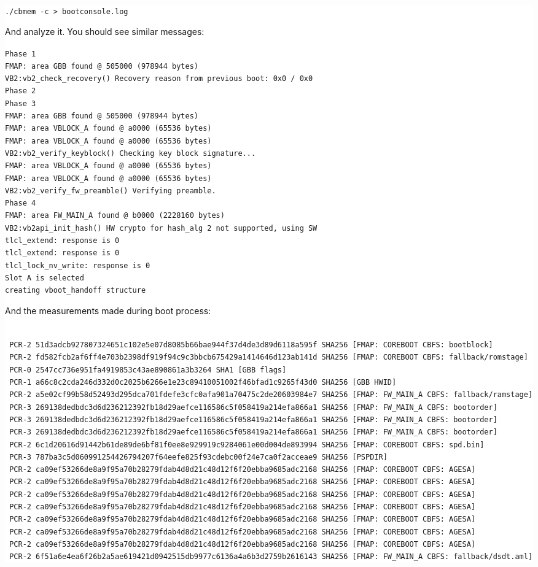 ```
./cbmem -c > bootconsole.log
```

And analyze it. You should see similar messages:

```
Phase 1
FMAP: area GBB found @ 505000 (978944 bytes)
VB2:vb2_check_recovery() Recovery reason from previous boot: 0x0 / 0x0
Phase 2
Phase 3
FMAP: area GBB found @ 505000 (978944 bytes)
FMAP: area VBLOCK_A found @ a0000 (65536 bytes)
FMAP: area VBLOCK_A found @ a0000 (65536 bytes)
VB2:vb2_verify_keyblock() Checking key block signature...
FMAP: area VBLOCK_A found @ a0000 (65536 bytes)
FMAP: area VBLOCK_A found @ a0000 (65536 bytes)
VB2:vb2_verify_fw_preamble() Verifying preamble.
Phase 4
FMAP: area FW_MAIN_A found @ b0000 (2228160 bytes)
VB2:vb2api_init_hash() HW crypto for hash_alg 2 not supported, using SW
tlcl_extend: response is 0
tlcl_extend: response is 0
tlcl_lock_nv_write: response is 0
Slot A is selected
creating vboot_handoff structure
```

And the measurements made during boot process:

```

 PCR-2 51d3adcb927807324651c102e5e07d8085b66bae944f37d4de3d89d6118a595f SHA256 [FMAP: COREBOOT CBFS: bootblock]
 PCR-2 fd582fcb2af6ff4e703b2398df919f94c9c3bbcb675429a1414646d123ab141d SHA256 [FMAP: COREBOOT CBFS: fallback/romstage]
 PCR-0 2547cc736e951fa4919853c43ae890861a3b3264 SHA1 [GBB flags]
 PCR-1 a66c8c2cda246d332d0c2025b6266e1e23c89410051002f46bfad1c9265f43d0 SHA256 [GBB HWID]
 PCR-2 a5e02cf99b58d52493d295dca701fdefe3cfc0afa901a70475c2de20603984e7 SHA256 [FMAP: FW_MAIN_A CBFS: fallback/ramstage]
 PCR-3 269138dedbdc3d6d236212392fb18d29aefce116586c5f058419a214efa866a1 SHA256 [FMAP: FW_MAIN_A CBFS: bootorder]
 PCR-3 269138dedbdc3d6d236212392fb18d29aefce116586c5f058419a214efa866a1 SHA256 [FMAP: FW_MAIN_A CBFS: bootorder]
 PCR-3 269138dedbdc3d6d236212392fb18d29aefce116586c5f058419a214efa866a1 SHA256 [FMAP: FW_MAIN_A CBFS: bootorder]
 PCR-2 6c1d20616d91442b61de89de6bf81f0ee8e929919c9284061e00d004de893994 SHA256 [FMAP: COREBOOT CBFS: spd.bin]
 PCR-3 787ba3c5d060991254426794207f64eefe825f93cdebc00f24e7ca0f2acceae9 SHA256 [PSPDIR]
 PCR-2 ca09ef53266de8a9f95a70b28279fdab4d8d21c48d12f6f20ebba9685adc2168 SHA256 [FMAP: COREBOOT CBFS: AGESA]
 PCR-2 ca09ef53266de8a9f95a70b28279fdab4d8d21c48d12f6f20ebba9685adc2168 SHA256 [FMAP: COREBOOT CBFS: AGESA]
 PCR-2 ca09ef53266de8a9f95a70b28279fdab4d8d21c48d12f6f20ebba9685adc2168 SHA256 [FMAP: COREBOOT CBFS: AGESA]
 PCR-2 ca09ef53266de8a9f95a70b28279fdab4d8d21c48d12f6f20ebba9685adc2168 SHA256 [FMAP: COREBOOT CBFS: AGESA]
 PCR-2 ca09ef53266de8a9f95a70b28279fdab4d8d21c48d12f6f20ebba9685adc2168 SHA256 [FMAP: COREBOOT CBFS: AGESA]
 PCR-2 ca09ef53266de8a9f95a70b28279fdab4d8d21c48d12f6f20ebba9685adc2168 SHA256 [FMAP: COREBOOT CBFS: AGESA]
 PCR-2 ca09ef53266de8a9f95a70b28279fdab4d8d21c48d12f6f20ebba9685adc2168 SHA256 [FMAP: COREBOOT CBFS: AGESA]
 PCR-2 6f51a6e4ea6f26b2a5ae619421d0942515db9977c6136a4a6b3d2759b2616143 SHA256 [FMAP: FW_MAIN_A CBFS: fallback/dsdt.aml]
```